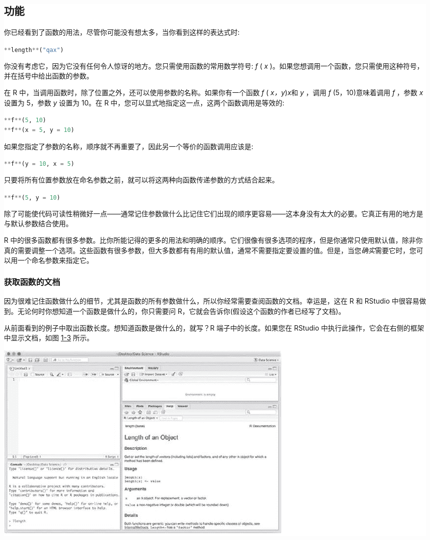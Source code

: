 ## 功能

你已经看到了函数的用法，尽管你可能没有想太多，当你看到这样的表达式时:

```py
**length**("qax")
```

你没有考虑它，因为它没有任何令人惊讶的地方。您只需使用函数的常用数学符号: *f* ( *x* )。如果您想调用一个函数，您只需使用这种符号，并在括号中给出函数的参数。

在 R 中，当调用函数时，除了位置之外，还可以使用参数的名称。如果你有一个函数 *f* ( *x，y*)*x*和 *y* ，调用 *f* (5，10)意味着调用 *f* ，参数 *x* 设置为 5，参数 *y* 设置为 10。在 R 中，您可以显式地指定这一点，这两个函数调用是等效的:

```py
**f**(5, 10)
**f**(x = 5, y = 10)
```

如果您指定了参数的名称，顺序就不再重要了，因此另一个等价的函数调用应该是:

```py
**f**(y = 10, x = 5)
```

只要将所有位置参数放在命名参数之前，就可以将这两种向函数传递参数的方式结合起来。

```py
**f**(5, y = 10)
```

除了可能使代码可读性稍微好一点——通常记住参数做什么比记住它们出现的顺序更容易——这本身没有太大的必要。它真正有用的地方是与默认参数结合使用。

R 中的很多函数都有很多参数。比你所能记得的更多的用法和明确的顺序。它们很像有很多选项的程序，但是你通常只使用默认值，除非你真的需要调整一个选项。这些函数有很多参数，但大多数都有有用的默认值，通常不需要指定要设置的值。但是，当您*确实*需要它时，您可以用一个命名参数来指定它。

### 获取函数的文档

因为很难记住函数做什么的细节，尤其是函数的所有参数做什么，所以你经常需要查阅函数的文档。幸运是，这在 R 和 RStudio 中很容易做到。无论何时你想知道一个函数是做什么的，你只需要问 R，它就会告诉你(假设这个函数的作者已经写了文档)。

从前面看到的例子中取出函数长度。想知道函数是做什么的，就写？R 端子中的长度。如果您在 RStudio 中执行此操作，它会在右侧的框架中显示文档，如图 [1-3](#Fig3) 所示。

![A439481_1_En_1_Fig3_HTML.jpg](img/A439481_1_En_1_Fig3_HTML.jpg)
